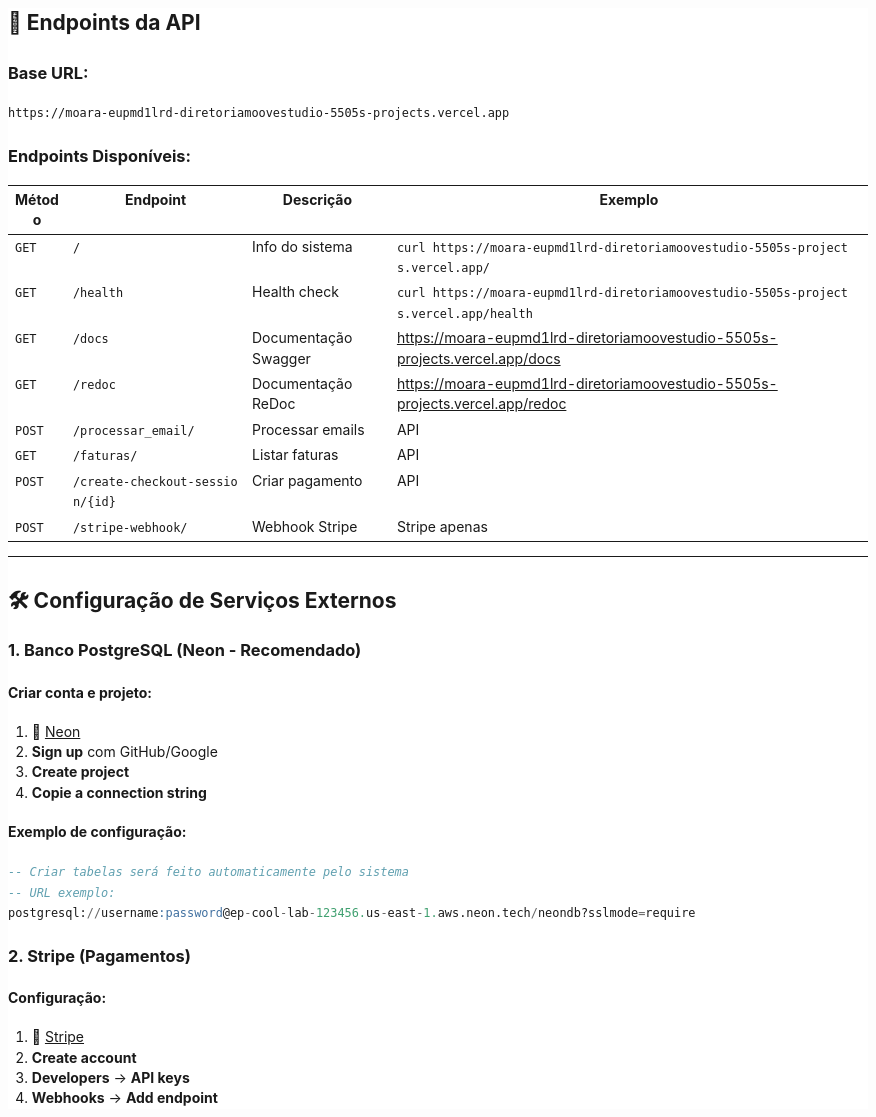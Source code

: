 
## 🔌 **Endpoints da API**

### **Base URL:**
```
https://moara-eupmd1lrd-diretoriamoovestudio-5505s-projects.vercel.app
```

### **Endpoints Disponíveis:**

| Método | Endpoint | Descrição | Exemplo |
|--------|----------|-----------|---------|
| `GET` | `/` | Info do sistema | `curl https://moara-eupmd1lrd-diretoriamoovestudio-5505s-projects.vercel.app/` |
| `GET` | `/health` | Health check | `curl https://moara-eupmd1lrd-diretoriamoovestudio-5505s-projects.vercel.app/health` |
| `GET` | `/docs` | Documentação Swagger | https://moara-eupmd1lrd-diretoriamoovestudio-5505s-projects.vercel.app/docs |
| `GET` | `/redoc` | Documentação ReDoc | https://moara-eupmd1lrd-diretoriamoovestudio-5505s-projects.vercel.app/redoc |
| `POST` | `/processar_email/` | Processar emails | API |
| `GET` | `/faturas/` | Listar faturas | API |
| `POST` | `/create-checkout-session/{id}` | Criar pagamento | API |
| `POST` | `/stripe-webhook/` | Webhook Stripe | Stripe apenas |

---

## 🛠️ **Configuração de Serviços Externos**

### **1. Banco PostgreSQL (Neon - Recomendado)**

#### **Criar conta e projeto:**
1. 🔗 [Neon](https://neon.tech)
2. **Sign up** com GitHub/Google
3. **Create project**
4. **Copie a connection string**

#### **Exemplo de configuração:**
```sql
-- Criar tabelas será feito automaticamente pelo sistema
-- URL exemplo:
postgresql://username:password@ep-cool-lab-123456.us-east-1.aws.neon.tech/neondb?sslmode=require
```

### **2. Stripe (Pagamentos)**

#### **Configuração:**
1. 🔗 [Stripe](https://stripe.com)
2. **Create account**
3. **Developers** → **API keys**
4. **Webhooks** → **Add endpoint**
